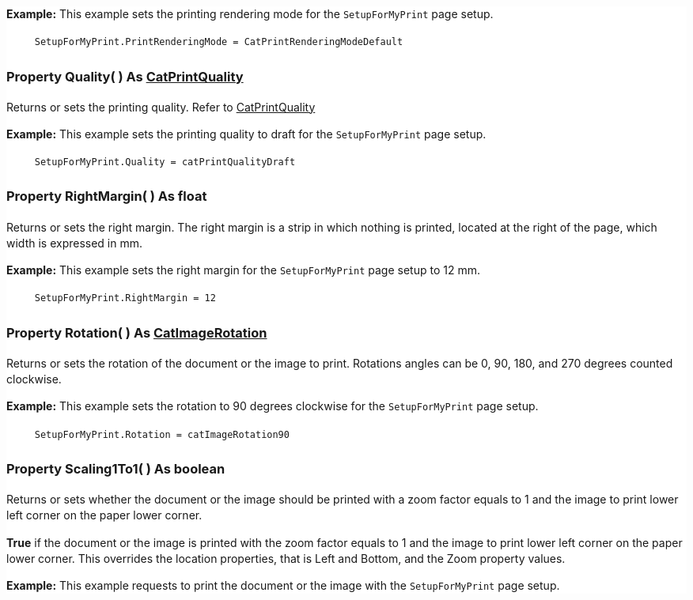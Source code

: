 **Example:**      This example sets the printing rendering mode for the `SetupForMyPrint` page setup.

```VBScript
     SetupForMyPrint.PrintRenderingMode = CatPrintRenderingModeDefault

```

### Property **Quality**( ) As [CatPrintQuality](../InfInterfaces/enum_CatPrintQuality_49036.md)

   Returns or sets the printing quality. Refer to [CatPrintQuality](../InfInterfaces/enum_CatPrintQuality_49036.md)

**Example:**      This example sets the printing quality to draft for the `SetupForMyPrint` page setup.

```VBScript
     SetupForMyPrint.Quality = catPrintQualityDraft

```

### Property **RightMargin**( ) As float

   Returns or sets the right margin. The right margin is a strip in which nothing is printed, located at the right of the page, which width is expressed in mm.

**Example:**      This example sets the right margin for the `SetupForMyPrint` page setup to 12 mm.

```VBScript
     SetupForMyPrint.RightMargin = 12

```

### Property **Rotation**( ) As [CatImageRotation](../InfInterfaces/enum_CatImageRotation_54272.md)

   Returns or sets the rotation of the document or the image to print. Rotations angles can be 0, 90, 180, and 270 degrees counted clockwise.

**Example:**      This example sets the rotation to 90 degrees clockwise for the `SetupForMyPrint` page setup.

```VBScript
     SetupForMyPrint.Rotation = catImageRotation90

```

### Property **Scaling1To1**( ) As boolean

   Returns or sets whether the document or the image should be printed with a zoom factor equals to 1 and the image to print lower left corner on the paper lower corner.

**True** if the document or the image is printed with the zoom factor equals to 1 and the image to print lower left corner on the paper lower corner. This overrides the location properties, that is Left and Bottom, and the Zoom property values.

**Example:**      This example requests to print the document or the image with the `SetupForMyPrint` page setup.
